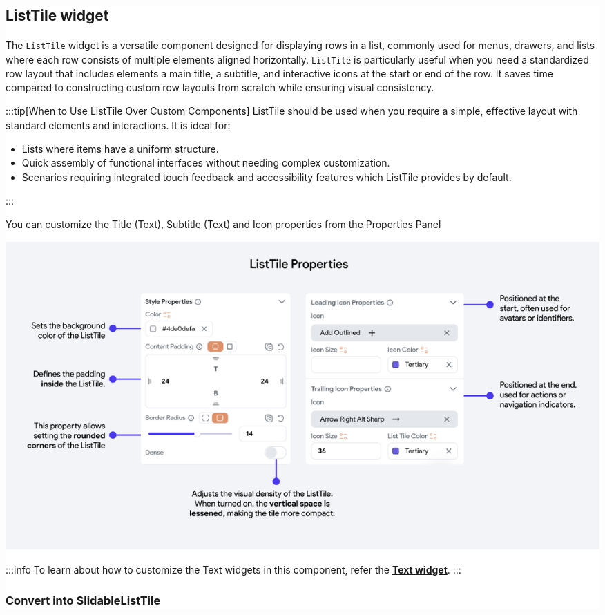 <p></p>

## ListTile widget 

The `ListTile` widget is a versatile component designed for displaying rows in a list, commonly 
used for menus, drawers, and lists where each row consists of multiple elements aligned horizontally. `ListTile` is particularly useful when you need a standardized row layout that includes elements a main title, a subtitle, and interactive icons at the start or end of the row. It saves time compared to constructing custom row layouts from scratch while ensuring visual consistency.

:::tip[When to Use ListTile Over Custom Components]
ListTile should be used when you require a simple, effective layout with standard elements and interactions. It is ideal for:

- Lists where items have a uniform structure.
- Quick assembly of functional interfaces without needing complex customization.
- Scenarios requiring integrated touch feedback and accessibility features which ListTile 
  provides by default.

:::

You can customize the Title (Text), Subtitle (Text) and Icon properties from the Properties Panel

![list-tile.png](../built-in-widgets/imgs/list-tile.png)

:::info
To learn about how to customize the Text widgets in this component, refer the [**Text widget**](../basic-widgets/text.md). 
:::

### Convert into SlidableListTile
